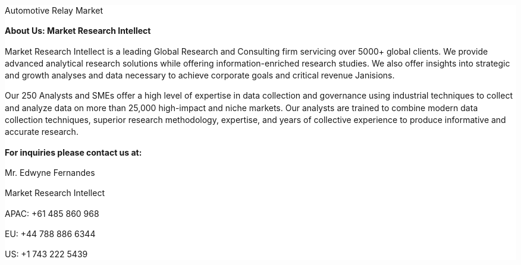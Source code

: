Automotive Relay Market</a></span></p><p><strong><span class="font-[700]">About Us: Market Research Intellect</span></strong></p><p><span class="">Market Research Intellect is a leading Global Research and Consulting firm servicing over 5000+ global clients. We provide advanced analytical research solutions while offering information-enriched research studies.&nbsp;</span>We also offer insights into strategic and growth analyses and data necessary to achieve corporate goals and critical revenue Janisions.</p><p><span class="">Our 250 Analysts and SMEs offer a high level of expertise in data collection and governance using industrial techniques to collect and analyze data on more than 25,000 high-impact and niche markets. Our analysts are trained to combine modern data collection techniques, superior research methodology, expertise, and years of collective experience to produce informative and accurate research.</span></p><p><strong>For inquiries please contact us at:</strong></p><p>Mr. Edwyne Fernandes</p><p>Market Research Intellect</p><p>APAC: +61 485 860 968</p><p>EU: +44 788 886 6344</p><p>US: +1 743 222 5439</p>
